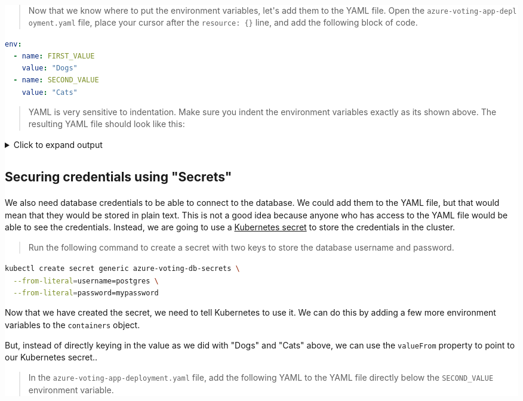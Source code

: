 <div class="task" data-title="Task">

> Now that we know where to put the environment variables, let's add them to the YAML file. Open the `azure-voting-app-deployment.yaml` file, place your cursor after the `resource: {}` line, and add the following block of code.

</div>

```yaml
env:
  - name: FIRST_VALUE
    value: "Dogs"
  - name: SECOND_VALUE
    value: "Cats"
```

<div class="important" data-title="Important">

> YAML is very sensitive to indentation. Make sure you indent the environment variables exactly as its shown above. The resulting YAML file should look like this:

</div>

<details><summary>Click to expand output</summary></details>

## Securing credentials using "Secrets"

We also need database credentials to be able to connect to the database. We could add them to the YAML file, but that would mean that they would be stored in plain text. This is not a good idea because anyone who has access to the YAML file would be able to see the credentials. Instead, we are going to use a [Kubernetes secret](https://kubernetes.io/docs/concepts/configuration/secret/) to store the credentials in the cluster.

<div class="task" data-title="Task">

> Run the following command to create a secret with two keys to store the database username and password.

</div>

```bash
kubectl create secret generic azure-voting-db-secrets \
  --from-literal=username=postgres \
  --from-literal=password=mypassword
```

Now that we have created the secret, we need to tell Kubernetes to use it. We can do this by adding a few more environment variables to the `containers` object.

But, instead of directly keying in the value as we did with "Dogs" and "Cats" above, we can use the `valueFrom` property to point to our Kubernetes secret..

<div class="task" data-title="Task">

> In the `azure-voting-app-deployment.yaml` file, add the following YAML to the YAML file directly below the `SECOND_VALUE` environment variable.

</div>
